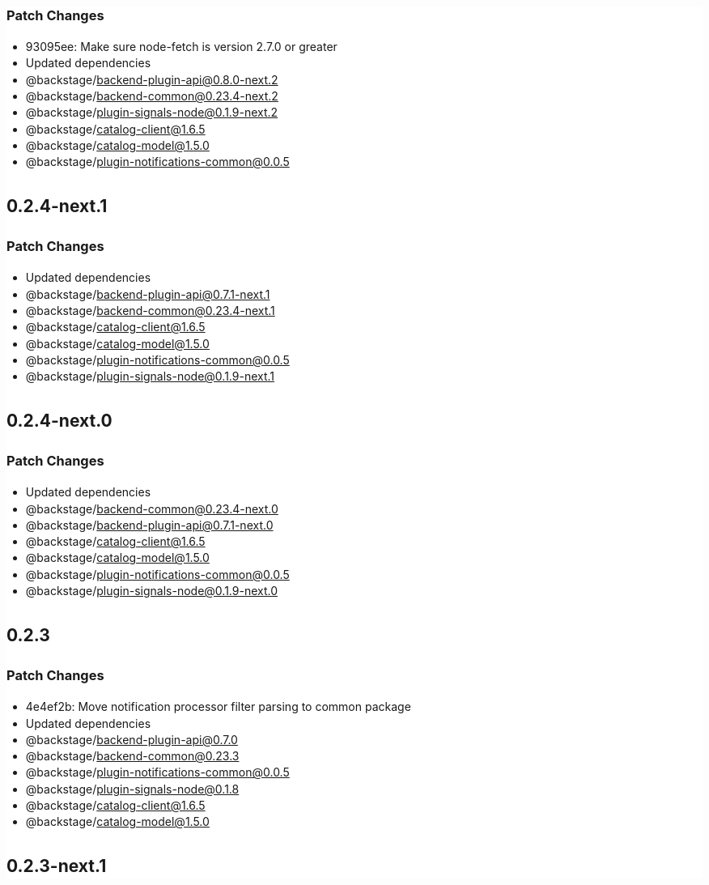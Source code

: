 ### Patch Changes

- 93095ee: Make sure node-fetch is version 2.7.0 or greater
- Updated dependencies
 - @backstage/backend-plugin-api@0.8.0-next.2
 - @backstage/backend-common@0.23.4-next.2
 - @backstage/plugin-signals-node@0.1.9-next.2
 - @backstage/catalog-client@1.6.5
 - @backstage/catalog-model@1.5.0
 - @backstage/plugin-notifications-common@0.0.5

## 0.2.4-next.1

### Patch Changes

- Updated dependencies
 - @backstage/backend-plugin-api@0.7.1-next.1
 - @backstage/backend-common@0.23.4-next.1
 - @backstage/catalog-client@1.6.5
 - @backstage/catalog-model@1.5.0
 - @backstage/plugin-notifications-common@0.0.5
 - @backstage/plugin-signals-node@0.1.9-next.1

## 0.2.4-next.0

### Patch Changes

- Updated dependencies
 - @backstage/backend-common@0.23.4-next.0
 - @backstage/backend-plugin-api@0.7.1-next.0
 - @backstage/catalog-client@1.6.5
 - @backstage/catalog-model@1.5.0
 - @backstage/plugin-notifications-common@0.0.5
 - @backstage/plugin-signals-node@0.1.9-next.0

## 0.2.3

### Patch Changes

- 4e4ef2b: Move notification processor filter parsing to common package
- Updated dependencies
 - @backstage/backend-plugin-api@0.7.0
 - @backstage/backend-common@0.23.3
 - @backstage/plugin-notifications-common@0.0.5
 - @backstage/plugin-signals-node@0.1.8
 - @backstage/catalog-client@1.6.5
 - @backstage/catalog-model@1.5.0

## 0.2.3-next.1
